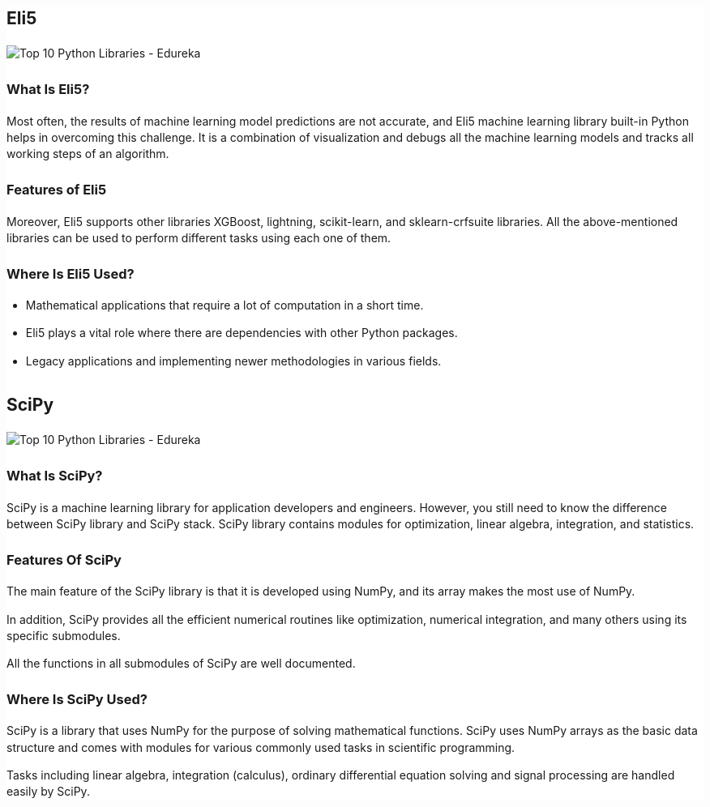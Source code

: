 ## **Eli5**

![Top 10 Python Libraries - Edureka](https://d1jnx9ba8s6j9r.cloudfront.net/blog/wp-content/uploads/2018/11/machine-learning-for-humans-3-638.jpg)

### **What Is Eli5?**

Most often, the results of machine learning model predictions are not accurate, and Eli5 machine learning library built-in Python helps in overcoming this challenge. It is a combination of visualization and debugs all the machine learning models and tracks all working steps of an algorithm.

### **Features of Eli5**

Moreover, Eli5 supports other libraries XGBoost, lightning, scikit-learn, and sklearn-crfsuite libraries. All the above-mentioned libraries can be used to perform different tasks using each one of them.

### **Where Is Eli5 Used?**

  * Mathematical applications that require a lot of computation in a short time.

  * Eli5 plays a vital role where there are dependencies with other Python packages.

  * Legacy applications and implementing newer methodologies in various fields.

## **SciPy**

![Top 10 Python Libraries - Edureka](https://d1jnx9ba8s6j9r.cloudfront.net/blog/wp-content/uploads/2018/11/scipy.png)

### **What Is SciPy?**

SciPy is a machine learning library for application developers and engineers. However, you still need to know the difference between SciPy library and SciPy stack. SciPy library contains modules for optimization, linear algebra, integration, and statistics.

### **Features Of SciPy**

The main feature of the SciPy library is that it is developed using NumPy, and its array makes the most use of NumPy.

In addition, SciPy provides all the efficient numerical routines like optimization, numerical integration, and many others using its specific submodules.

All the functions in all submodules of SciPy are well documented.

### **Where Is SciPy Used?**

SciPy is a library that uses NumPy for the purpose of solving mathematical functions. SciPy uses NumPy arrays as the basic data structure and comes with modules for various commonly used tasks in scientific programming.

Tasks including linear algebra, integration (calculus), ordinary differential equation solving and signal processing are handled easily by SciPy.
